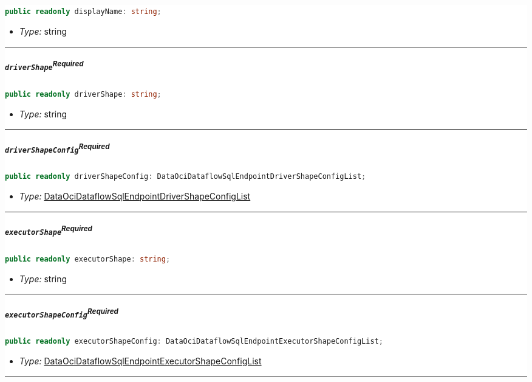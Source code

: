 ```typescript
public readonly displayName: string;
```

- *Type:* string

---

##### `driverShape`<sup>Required</sup> <a name="driverShape" id="rhizo-co-terraform-provider-oci.dataOciDataflowSqlEndpoint.DataOciDataflowSqlEndpoint.property.driverShape"></a>

```typescript
public readonly driverShape: string;
```

- *Type:* string

---

##### `driverShapeConfig`<sup>Required</sup> <a name="driverShapeConfig" id="rhizo-co-terraform-provider-oci.dataOciDataflowSqlEndpoint.DataOciDataflowSqlEndpoint.property.driverShapeConfig"></a>

```typescript
public readonly driverShapeConfig: DataOciDataflowSqlEndpointDriverShapeConfigList;
```

- *Type:* <a href="#rhizo-co-terraform-provider-oci.dataOciDataflowSqlEndpoint.DataOciDataflowSqlEndpointDriverShapeConfigList">DataOciDataflowSqlEndpointDriverShapeConfigList</a>

---

##### `executorShape`<sup>Required</sup> <a name="executorShape" id="rhizo-co-terraform-provider-oci.dataOciDataflowSqlEndpoint.DataOciDataflowSqlEndpoint.property.executorShape"></a>

```typescript
public readonly executorShape: string;
```

- *Type:* string

---

##### `executorShapeConfig`<sup>Required</sup> <a name="executorShapeConfig" id="rhizo-co-terraform-provider-oci.dataOciDataflowSqlEndpoint.DataOciDataflowSqlEndpoint.property.executorShapeConfig"></a>

```typescript
public readonly executorShapeConfig: DataOciDataflowSqlEndpointExecutorShapeConfigList;
```

- *Type:* <a href="#rhizo-co-terraform-provider-oci.dataOciDataflowSqlEndpoint.DataOciDataflowSqlEndpointExecutorShapeConfigList">DataOciDataflowSqlEndpointExecutorShapeConfigList</a>

---
